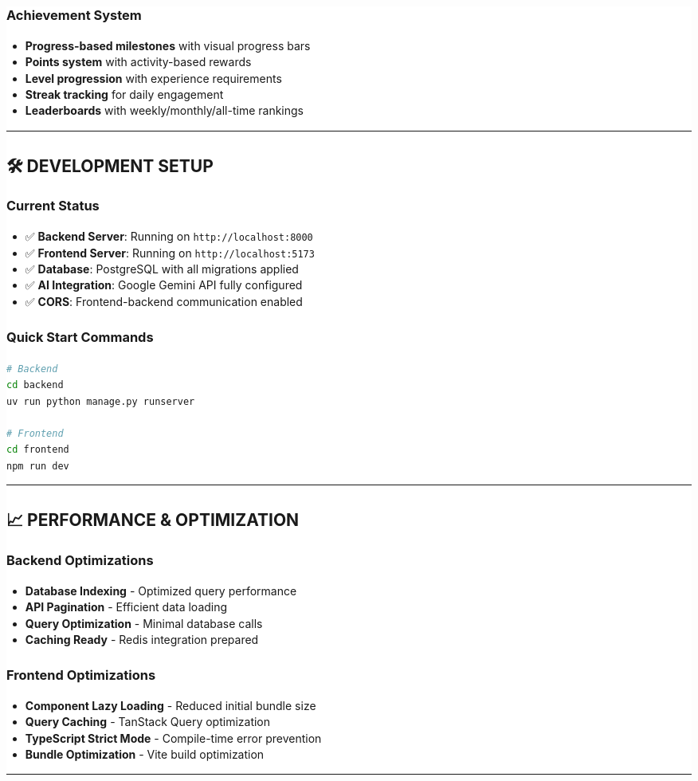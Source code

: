 ### Achievement System

- **Progress-based milestones** with visual progress bars
- **Points system** with activity-based rewards
- **Level progression** with experience requirements
- **Streak tracking** for daily engagement
- **Leaderboards** with weekly/monthly/all-time rankings

---

## 🛠️ **DEVELOPMENT SETUP**

### Current Status

- ✅ **Backend Server**: Running on `http://localhost:8000`
- ✅ **Frontend Server**: Running on `http://localhost:5173`
- ✅ **Database**: PostgreSQL with all migrations applied
- ✅ **AI Integration**: Google Gemini API fully configured
- ✅ **CORS**: Frontend-backend communication enabled

### Quick Start Commands

```bash
# Backend
cd backend
uv run python manage.py runserver

# Frontend
cd frontend
npm run dev
```

---

## 📈 **PERFORMANCE & OPTIMIZATION**

### Backend Optimizations

- **Database Indexing** - Optimized query performance
- **API Pagination** - Efficient data loading
- **Query Optimization** - Minimal database calls
- **Caching Ready** - Redis integration prepared

### Frontend Optimizations

- **Component Lazy Loading** - Reduced initial bundle size
- **Query Caching** - TanStack Query optimization
- **TypeScript Strict Mode** - Compile-time error prevention
- **Bundle Optimization** - Vite build optimization

---

